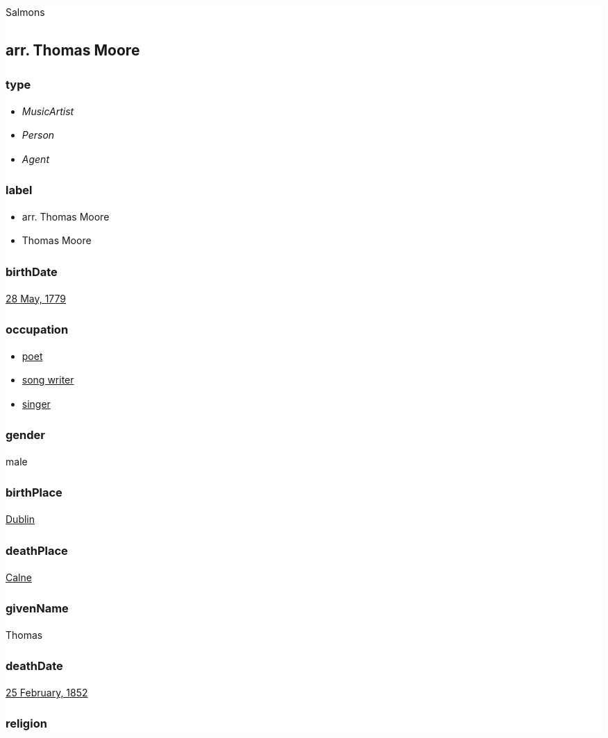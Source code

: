 Salmons

## arr. Thomas Moore

### type

 - *MusicArtist*

 - *Person*

 - *Agent*

### label

 - arr. Thomas Moore

 - Thomas Moore

### birthDate


[28 May, 1779](#28-May-1779)

### occupation

 - [poet](#poet)

 - [song writer](#song-writer)

 - [singer](#singer)

### gender


male

### birthPlace


[Dublin](#Dublin)

### deathPlace


[Calne](#Calne)

### givenName


Thomas

### deathDate


[25 February, 1852](#25-February-1852)

### religion
